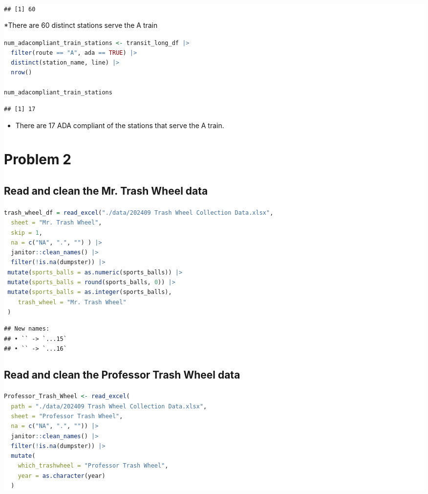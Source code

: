     ## [1] 60

\*There are 60 distinct stations serve the A train

``` r
num_adacompliant_train_stations <- transit_long_df |> 
  filter(route == "A", ada == TRUE) |> 
  distinct(station_name, line) |> 
  nrow()

num_adacompliant_train_stations
```

    ## [1] 17

- There are 17 ADA compliant of the stations that serve the A train.

# Problem 2

## Read and clean the Mr. Trash Wheel data

``` r
trash_wheel_df = read_excel("./data/202409 Trash Wheel Collection Data.xlsx",
  sheet = "Mr. Trash Wheel",
  skip = 1,
  na = c("NA", ".", "") ) |> 
  janitor::clean_names() |>  
  filter(!is.na(dumpster)) |> 
 mutate(sports_balls = as.numeric(sports_balls)) |>  
 mutate(sports_balls = round(sports_balls, 0)) |>  
 mutate(sports_balls = as.integer(sports_balls), 
    trash_wheel = "Mr. Trash Wheel" 
 )
```

    ## New names:
    ## • `` -> `...15`
    ## • `` -> `...16`

## Read and clean the Professor Trash Wheel data

``` r
Professor_Trash_Wheel <- read_excel(
  path = "./data/202409 Trash Wheel Collection Data.xlsx",
  sheet = "Professor Trash Wheel",
  na = c("NA", ".", "")) |> 
  janitor::clean_names() |> 
  filter(!is.na(dumpster)) |>   
  mutate(
    which_trashwheel = "Professor Trash Wheel",
    year = as.character(year)
  )
```
